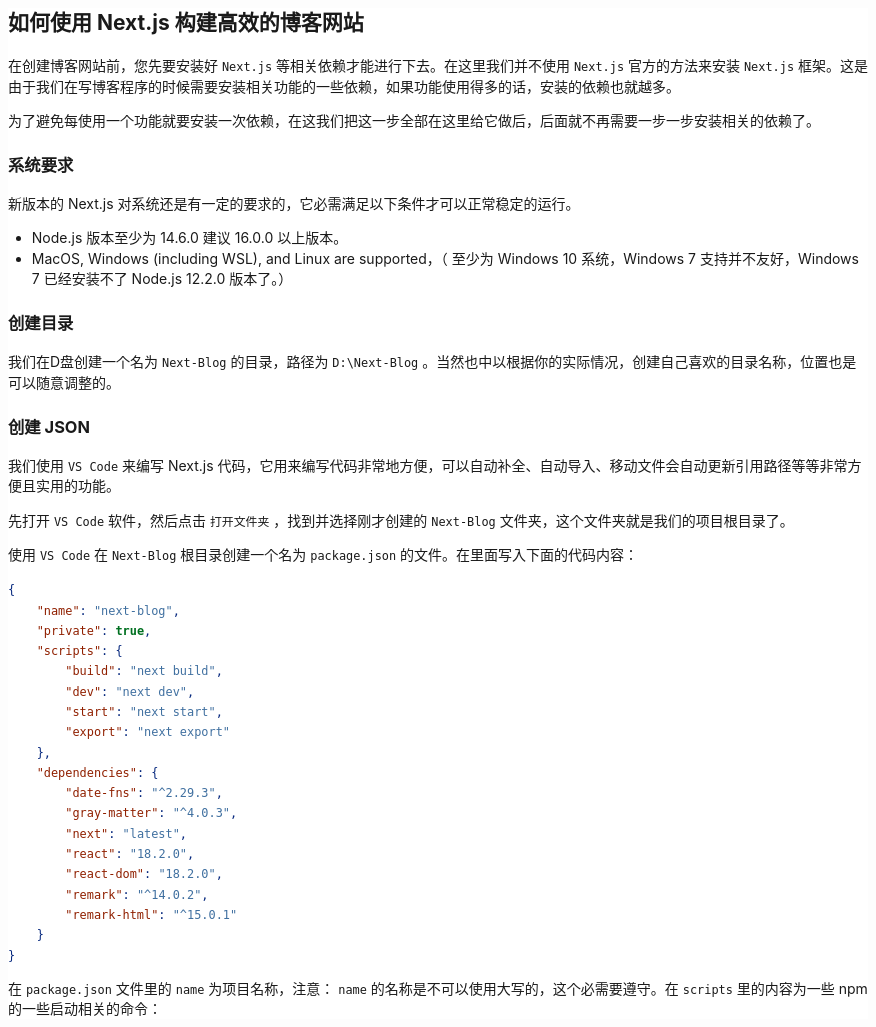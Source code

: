 

## 如何使用 Next.js 构建高效的博客网站


在创建博客网站前，您先要安装好 `Next.js` 等相关依赖才能进行下去。在这里我们并不使用 `Next.js` 官方的方法来安装 `Next.js` 框架。这是由于我们在写博客程序的时候需要安装相关功能的一些依赖，如果功能使用得多的话，安装的依赖也就越多。

为了避免每使用一个功能就要安装一次依赖，在这我们把这一步全部在这里给它做后，后面就不再需要一步一步安装相关的依赖了。

### 系统要求

新版本的 Next.js 对系统还是有一定的要求的，它必需满足以下条件才可以正常稳定的运行。

- Node.js 版本至少为 14.6.0 建议 16.0.0 以上版本。
- MacOS, Windows (including WSL), and Linux are supported，（ 至少为 Windows 10 系统，Windows 7 支持并不友好，Windows 7 已经安装不了 Node.js 12.2.0 版本了。）


### 创建目录

我们在D盘创建一个名为 `Next-Blog` 的目录，路径为 `D:\Next-Blog` 。当然也中以根据你的实际情况，创建自己喜欢的目录名称，位置也是可以随意调整的。

### 创建 JSON

我们使用 `VS Code` 来编写 Next.js 代码，它用来编写代码非常地方便，可以自动补全、自动导入、移动文件会自动更新引用路径等等非常方便且实用的功能。

先打开 `VS Code` 软件，然后点击 `打开文件夹` ，找到并选择刚才创建的 `Next-Blog` 文件夹，这个文件夹就是我们的项目根目录了。

使用 `VS Code` 在 `Next-Blog` 根目录创建一个名为 `package.json` 的文件。在里面写入下面的代码内容：

```json
{
    "name": "next-blog",
    "private": true,
    "scripts": {
        "build": "next build",
        "dev": "next dev",
        "start": "next start",
        "export": "next export"
    },
    "dependencies": {
        "date-fns": "^2.29.3",
        "gray-matter": "^4.0.3",
        "next": "latest",
        "react": "18.2.0",
        "react-dom": "18.2.0",
        "remark": "^14.0.2",
        "remark-html": "^15.0.1"
    }
}
```

在 `package.json` 文件里的 `name` 为项目名称，注意： `name` 的名称是不可以使用大写的，这个必需要遵守。在 `scripts` 里的内容为一些 npm 的一些启动相关的命令：
